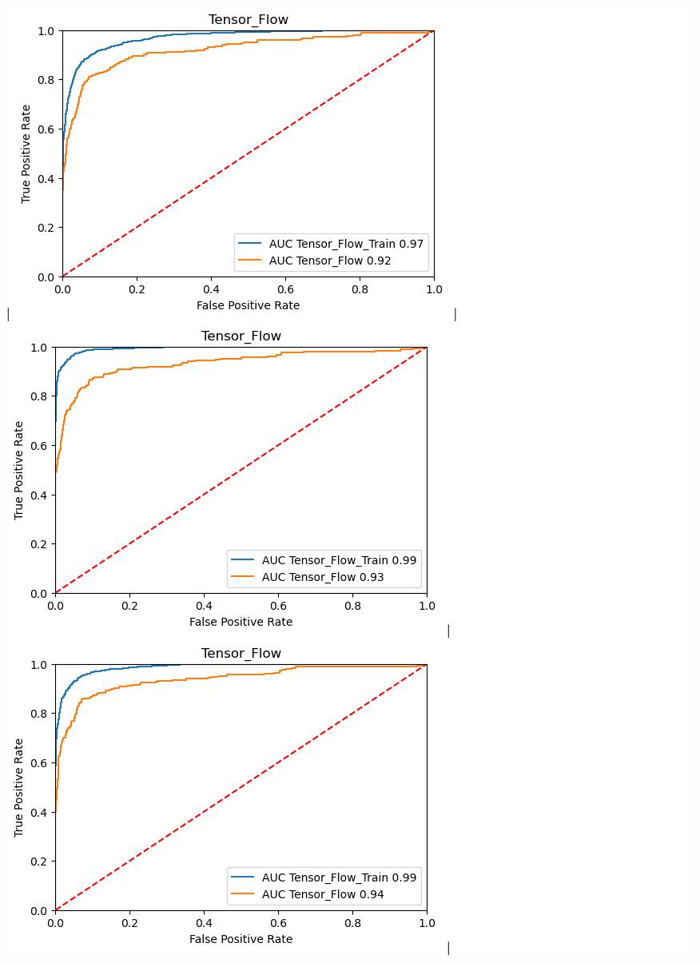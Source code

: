 | ![alt text](U4_Plots/Model1.png)     | ![alt text](U4_Plots/Model4.png)     | ![alt text](U4_Plots/Model5.png)       |
